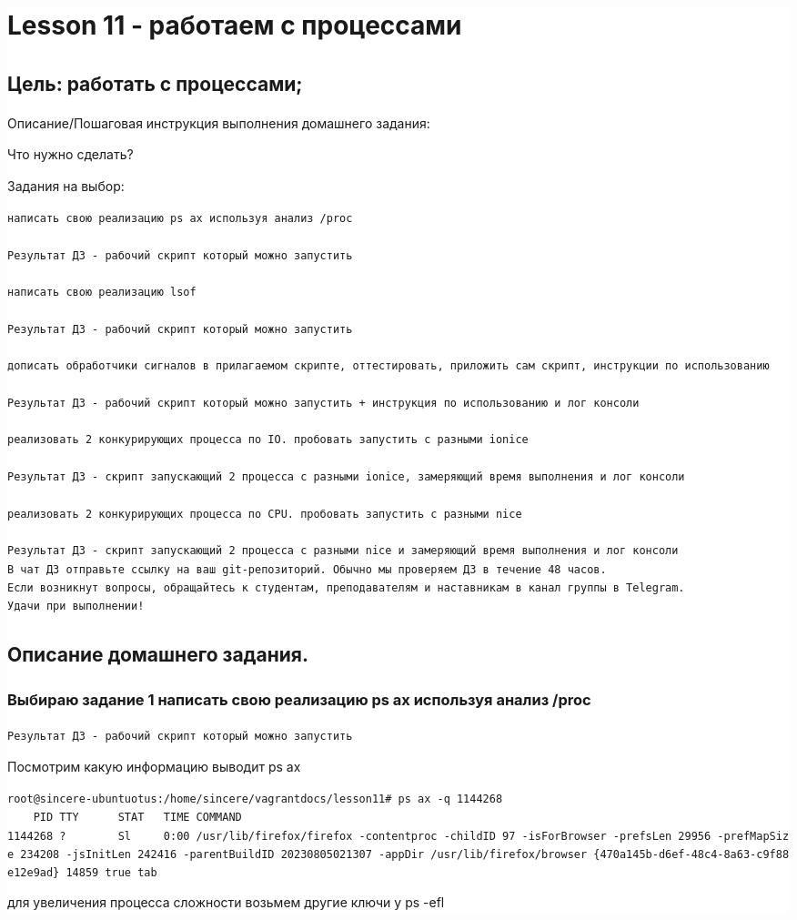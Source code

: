 # Lesson 11 - работаем с процессами

## Цель: работать с процессами;

Описание/Пошаговая инструкция выполнения домашнего задания:

Что нужно сделать?




Задания на выбор:

    написать свою реализацию ps ax используя анализ /proc

    Результат ДЗ - рабочий скрипт который можно запустить

    написать свою реализацию lsof

    Результат ДЗ - рабочий скрипт который можно запустить

    дописать обработчики сигналов в прилагаемом скрипте, оттестировать, приложить сам скрипт, инструкции по использованию

    Результат ДЗ - рабочий скрипт который можно запустить + инструкция по использованию и лог консоли

    реализовать 2 конкурирующих процесса по IO. пробовать запустить с разными ionice

    Результат ДЗ - скрипт запускающий 2 процесса с разными ionice, замеряющий время выполнения и лог консоли

    реализовать 2 конкурирующих процесса по CPU. пробовать запустить с разными nice

    Результат ДЗ - скрипт запускающий 2 процесса с разными nice и замеряющий время выполнения и лог консоли
    В чат ДЗ отправьте ссылку на ваш git-репозиторий. Обычно мы проверяем ДЗ в течение 48 часов.
    Если возникнут вопросы, обращайтесь к студентам, преподавателям и наставникам в канал группы в Telegram.
    Удачи при выполнении!


## Описание домашнего задания.

### Выбираю задание 1 написать свою реализацию ps ax используя анализ /proc

    Результат ДЗ - рабочий скрипт который можно запустить

Посмотрим какую информацию выводит ps ax

```shell
root@sincere-ubuntuotus:/home/sincere/vagrantdocs/lesson11# ps ax -q 1144268
    PID TTY      STAT   TIME COMMAND
1144268 ?        Sl     0:00 /usr/lib/firefox/firefox -contentproc -childID 97 -isForBrowser -prefsLen 29956 -prefMapSize 234208 -jsInitLen 242416 -parentBuildID 20230805021307 -appDir /usr/lib/firefox/browser {470a145b-d6ef-48c4-8a63-c9f88e12e9ad} 14859 true tab

```
для увеличения процесса сложности возьмем другие ключи у ps -efl
